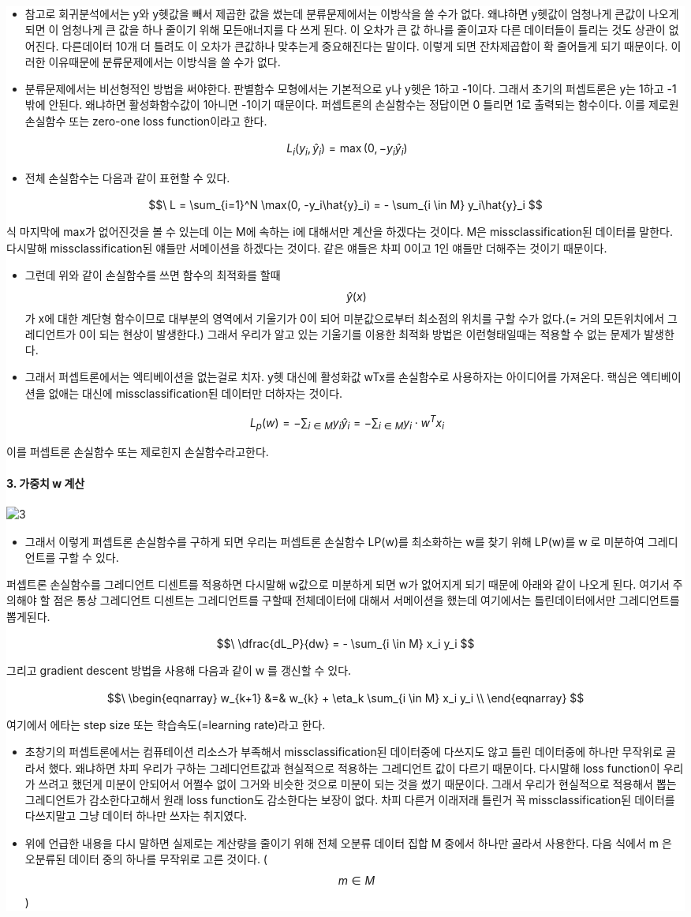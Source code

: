 - 참고로 회귀분석에서는 y와 y헷값을 빼서 제곱한 값을 썼는데 분류문제에서는 이방삭을 쓸 수가 없다. 왜냐하면 y헷값이 엄청나게 큰값이 나오게 되면 이 엄청나게 큰 값을 하나 줄이기 위해 모든애너지를 다 쓰게 된다. 이 오차가 큰 값 하나를 줄이고자 다른 데이터들이 틀리는 것도 상관이 없어진다. 다른데이터 10개 더 틀려도 이 오차가 큰값하나 맞추는게 중요해진다는 말이다. 이렇게 되면 잔차제곱합이 확 줄어들게 되기 때문이다. 이러한 이유때문에 분류문제에서는 이방식을 쓸 수가 없다. 


- 분류문제에서는 비선형적인 방법을 써야한다. 판별함수 모형에서는 기본적으로 y나 y헷은 1하고 -1이다. 그래서 초기의 퍼셉트론은 y는 1하고 -1밖에 안된다. 왜냐하면 활성화함수값이 1아니면 -1이기 때문이다. 퍼셉트론의 손실함수는 정답이면 0 틀리면 1로 출력되는 함수이다. 이를 제로원 손실함수 또는 zero-one loss function이라고 한다.

$$\ L_i(y_i, \hat{y}_i) = \max(0, -y_i\hat{y}_i) $$


- 전체 손실함수는 다음과 같이 표현할 수 있다. 

$$\ L = \sum_{i=1}^N \max(0, -y_i\hat{y}_i) = - \sum_{i \in M}  y_i\hat{y}_i $$

식 마지막에 max가 없어진것을 볼 수 있는데 이는 M에 속하는 i에 대해서만 계산을 하겠다는 것이다. M은 missclassification된 데이터를 말한다. 다시말해 missclassification된 얘들만 서메이션을 하겠다는 것이다. 같은 얘들은 차피 0이고 1인 얘들만 더해주는 것이기 때문이다.


- 그런데 위와 같이 손실함수를 쓰면 함수의 최적화를 할때 $$\ \hat{y}(x) $$가 x에 대한 계단형 함수이므로 대부분의 영역에서 기울기가 0이 되어 미분값으로부터 최소점의 위치를 구할 수가 없다.(= 거의 모든위치에서 그레디언트가 0이 되는 현상이 발생한다.) 그래서 우리가 알고 있는 기울기를 이용한 최적화 방법은 이런형태일때는 적용할 수 없는 문제가 발생한다.


- 그래서 퍼셉트론에서는 엑티베이션을 없는걸로 치자. y헷 대신에 활성화값 wTx를 손실함수로 사용하자는 아이디어를 가져온다. 핵심은 엑티베이션을 없애는 대신에 missclassification된 데이터만 더하자는 것이다.

$$\ L_p(w) = - \sum_{i \in M} y_i \hat{y}_i  = - \sum_{i \in M} y_i \cdot w^Tx_i $$ 

이를 퍼셉트론 손실함수 또는 제로힌지 손실함수라고한다.

#### 3. 가중치 w 계산

![3](https://user-images.githubusercontent.com/41605276/56859116-56f4d000-69c1-11e9-8bcf-1b66aa0475c5.jpg)

- 그래서 이렇게 퍼셉트론 손실함수를 구하게 되면 우리는 퍼셉트론 손실함수  LP(w)를 최소화하는  w를 찾기 위해  LP(w)를  w 로 미분하여 그레디언트를 구할 수 있다.

퍼셉트론 손실함수를 그레디언트 디센트를 적용하면 다시말해 w값으로 미분하게 되면 w가 없어지게 되기 때문에 아래와 같이 나오게 된다. 여기서 주의해야 할 점은 통상 그레디언트 디센트는 그레디언트를 구할때 전체데이터에 대해서 서메이션을 했는데 여기에서는 틀린데이터에서만 그레디언트를 뽑게된다.

$$\ \dfrac{dL_P}{dw} = - \sum_{i \in M} x_i y_i $$

그리고 gradient descent 방법을 사용해 다음과 같이  w 를 갱신할 수 있다.

$$\ \begin{eqnarray}
w_{k+1} 
&=& w_{k} + \eta_k \sum_{i \in M} x_i y_i \\
\end{eqnarray} $$

여기에서 에타는 step size 또는 학습속도(=learning rate)라고 한다.


- 초창기의 퍼셉트론에서는 컴퓨테이션 리소스가 부족해서 missclassification된 데이터중에 다쓰지도 않고 틀린 데이터중에 하나만 무작위로 골라서 했다. 왜냐하면 차피 우리가 구하는 그레디언트값과 현실적으로 적용하는 그레디언트 값이 다르기 때문이다. 다시말해 loss function이 우리가 쓰려고 했던게 미분이 안되어서 어쩔수 없이 그거와 비슷한 것으로 미분이 되는 것을 썼기 때문이다. 그래서 우리가 현실적으로 적용해서 뽑는 그레디언트가 감소한다고해서 원래 loss function도 감소한다는 보장이 없다. 차피 다른거 이래저래 틀린거 꼭 missclassification된 데이터를 다쓰지말고 그냥 데이터 하나만 쓰자는 취지였다.


- 위에 언급한 내용을 다시 말하면 실제로는 계산량을 줄이기 위해 전체 오분류 데이터 집합  M  중에서 하나만 골라서 사용한다. 다음 식에서  m 은 오분류된 데이터 중의 하나를 무작위로 고른 것이다. ($$\ m \in M $$)
